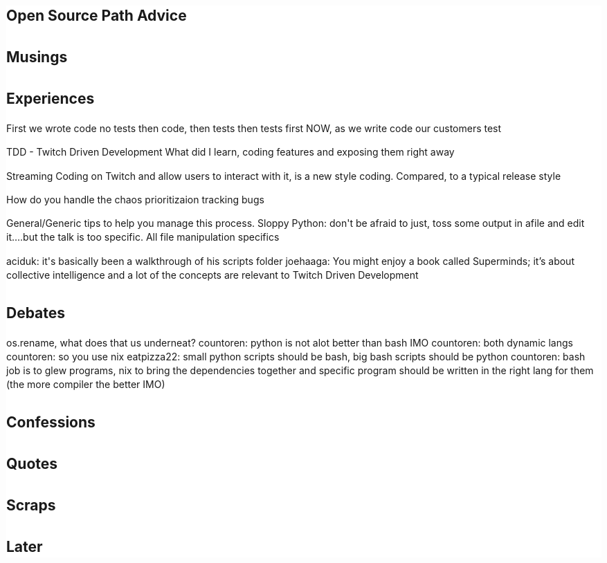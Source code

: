 ## Open Source Path Advice

## Musings

## Experiences

First we wrote code no tests
then code, then tests
then tests first
NOW, as we write code our customers test

TDD - Twitch Driven Development
What did I learn, coding features and exposing them right away

Streaming Coding on Twitch and allow users to interact with it,
is a new style coding.
Compared, to a typical release style

How do you handle the chaos
prioritizaion
tracking bugs

General/Generic tips to help you manage this process.
Sloppy Python: don't be afraid to just, toss some output in afile
and edit it....but the talk is too specific.
All file manipulation specifics

aciduk: it's basically been a walkthrough of his scripts folder
joehaaga: You might enjoy a book called Superminds; it’s about collective
intelligence and a lot of the concepts are relevant to Twitch Driven Development

## Debates

os.rename, what does that us underneat?
countoren: python is not alot better than bash IMO
countoren: both dynamic langs
countoren: so you use nix
eatpizza22: small python scripts should be bash, big bash scripts should be python
countoren: bash job is to glew programs, nix to bring the dependencies together
and specific program should be written in the right lang for them (the more
compiler the better IMO)

## Confessions

## Quotes

## Scraps

## Later
